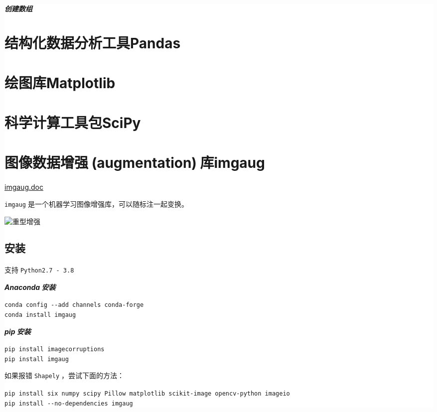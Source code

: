 

***创建数组***









# 结构化数据分析工具Pandas





# 绘图库Matplotlib





# 科学计算工具包SciPy



# 图像数据增强 (augmentation) 库imgaug

[imgaug.doc](https://imgaug.readthedocs.io/en/latest/index.html)

`imgaug` 是一个机器学习图像增强库，可以随标注一起变换。

![重型增强](https://tva1.sinaimg.cn/large/008i3skNgy1gx1xa2xi9aj30eh0790tj.jpg)

## 安装

支持 `Python2.7 - 3.8` 

***Anaconda 安装***

```
conda config --add channels conda-forge
conda install imgaug
```

***pip 安装***

```
pip install imagecorruptions
pip install imgaug
```

如果报错 `Shapely` ，尝试下面的方法：

```
pip install six numpy scipy Pillow matplotlib scikit-image opencv-python imageio
pip install --no-dependencies imgaug
```
